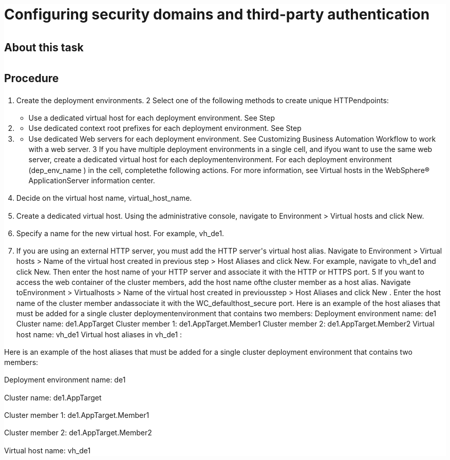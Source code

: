 # Configuring security domains and third-party authentication

## About this task

## Procedure

1. Create the deployment environments.
2 Select one of the following methods to create unique HTTPendpoints:
    - Use a dedicated virtual host for each deployment environment.
See Step
3.
    - Use dedicated context root prefixes for each deployment environment.
See Step
4.
    - Use dedicated Web servers for each deployment environment.
See Customizing Business Automation Workflow to work with a web server.
3 If you have multiple deployment environments in a single cell, and ifyou want to use the same web server, create a dedicated virtual host for each deploymentenvironment. For each deployment environment (dep\_env\_name ) in the cell, completethe following actions. For more information, see Virtual hosts in the WebSphere® ApplicationServer information center.

1. Decide on the virtual host name, virtual\_host\_name.
2. Create a dedicated virtual host. Using the administrative console, navigate to
Environment > Virtual hosts and click New.
3. Specify a name for the new virtual host. For example,
vh\_de1.
4. If you are using an external HTTP server, you must add the HTTP server's virtual host
alias. Navigate to Environment > Virtual hosts > Name of the virtual host created in previous step > Host Aliases and click New. For example,
navigate to vh\_de1 and click New. Then enter the host name
of your HTTP server and associate it with the HTTP or HTTPS port.
5 If you want to access the web container of the cluster members, add the host name ofthe cluster member as a host alias. Navigate toEnvironment > Virtualhosts > Name of the virtual host created in previousstep > Host Aliases and click New . Enter the host name of the cluster member andassociate it with the WC\_defaulthost\_secure port. Here is an example of the host aliases that must be added for a single cluster deploymentenvironment that contains two members: Deployment environment name: de1 Cluster name: de1.AppTarget Cluster member 1: de1.AppTarget.Member1 Cluster member 2: de1.AppTarget.Member2 Virtual host name: vh\_de1 Virtual host aliases in vh\_de1 :

Here is an example of the host aliases that must be added for a single cluster deployment
environment that contains two members:

Deployment environment name: de1

Cluster name: de1.AppTarget

Cluster member 1: de1.AppTarget.Member1

Cluster member 2: de1.AppTarget.Member2

Virtual host name: vh\_de1
